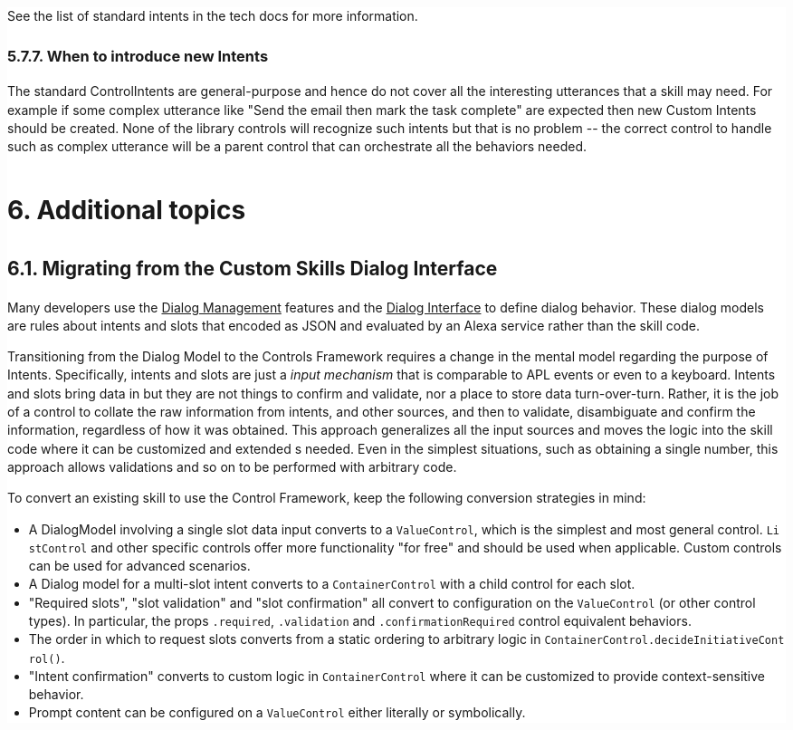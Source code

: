 See the list of standard intents in the tech docs for more information.

### 5.7.7. When to introduce new Intents

The standard ControlIntents are general-purpose and hence do not cover all the interesting
utterances that a skill may need.  For example if some complex utterance like "Send the
email then mark the task complete" are expected then new Custom Intents should be created.
None of the library controls will recognize such intents but that is no problem -- the
correct control to handle such as complex utterance will be a parent control that can
orchestrate all the behaviors needed.

# 6. Additional topics

## 6.1. Migrating from the Custom Skills Dialog Interface

Many developers use the [Dialog
Management](https://developer.amazon.com/en-US/alexa/alexa-skills-kit/dialog-management)
features and the [Dialog
Interface](https://developer.amazon.com/en-US/docs/alexa/custom-skills/ialog-interface-reference.html)
to define dialog behavior.  These dialog models are rules about intents and slots that
encoded as JSON and evaluated by an Alexa service rather than the skill code.

Transitioning from the Dialog Model to the Controls Framework requires a change in the
mental model regarding the purpose of Intents. Specifically, intents and slots are just a
*input mechanism* that is comparable to APL events or even to a keyboard. Intents and
slots bring data in but they are not things to confirm and validate, nor a place to store
data turn-over-turn. Rather, it is the job of a control to collate the raw information
from intents, and other sources, and then to validate, disambiguate and confirm the
information, regardless of how it was obtained. This approach generalizes all the input
sources and moves the logic into the skill code where it can be customized and extended s
needed. Even in the simplest situations, such as obtaining a single number, this approach
allows validations and so on to be performed with arbitrary code.

To convert an existing skill to use the Control Framework, keep the following conversion
strategies in mind:

- A DialogModel involving a single slot data input converts to a `ValueControl`, which is
  the simplest and most general control. `ListControl` and other specific controls
  offer more functionality "for free" and should be used when applicable.  Custom
  controls can be used for advanced scenarios.
- A Dialog model for a multi-slot intent converts to a `ContainerControl` with a child
  control for each slot.
- "Required slots", "slot validation" and "slot confirmation" all convert to configuration
  on the `ValueControl` (or other control types).  In particular, the props `.required`,
  `.validation` and `.confirmationRequired` control equivalent behaviors.
- The order in which to request slots converts from a static ordering to arbitrary logic
  in `ContainerControl.decideInitiativeControl()`.
- "Intent confirmation" converts to custom logic in `ContainerControl` where it can be
  customized to provide context-sensitive behavior.
- Prompt content can be configured on a `ValueControl` either literally or symbolically.
